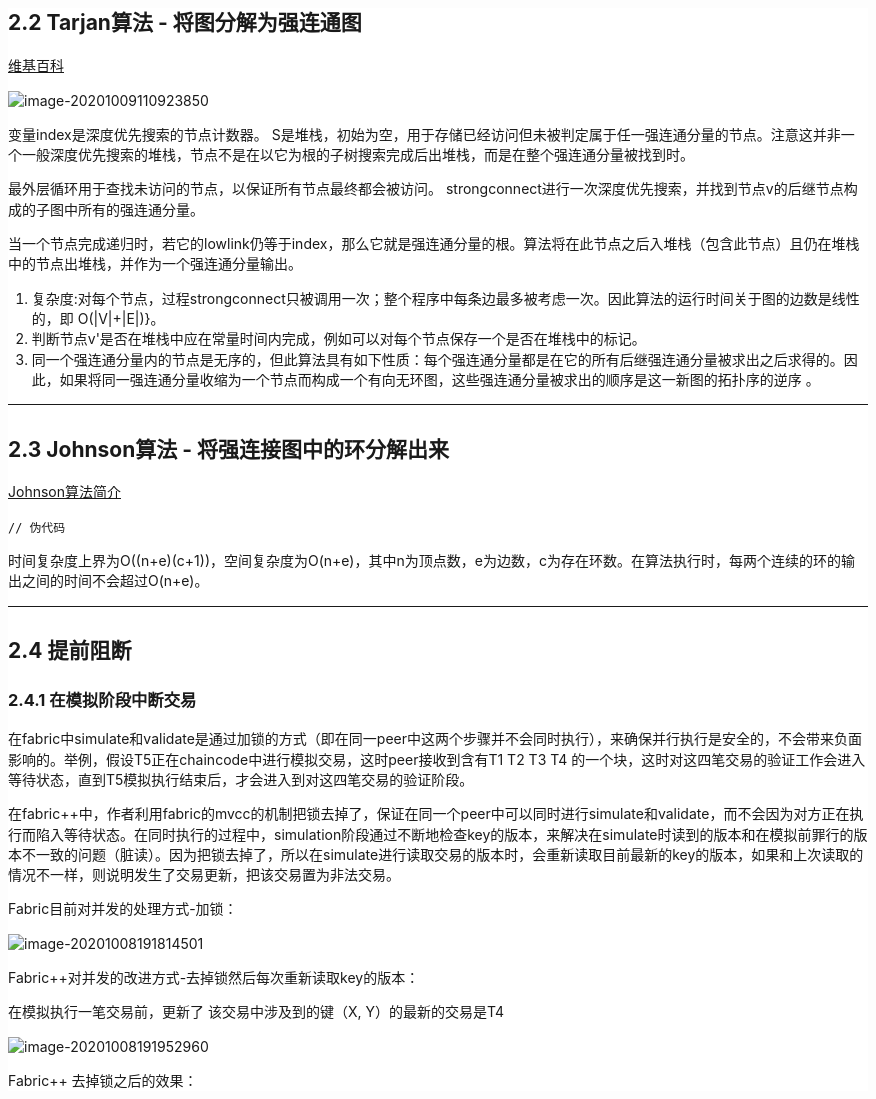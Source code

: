 ## 2.2 Tarjan算法 - 将图分解为强连通图

[维基百科](https://zh.wikipedia.org/wiki/Tarjan%E7%AE%97%E6%B3%95)

![image-20201009110923850](http://qhczuqqky.hn-bkt.clouddn.com/img/image-20201009110923850.png)

变量index是深度优先搜索的节点计数器。 S是堆栈，初始为空，用于存储已经访问但未被判定属于任一强连通分量的节点。注意这并非一个一般深度优先搜索的堆栈，节点不是在以它为根的子树搜索完成后出堆栈，而是在整个强连通分量被找到时。

最外层循环用于查找未访问的节点，以保证所有节点最终都会被访问。 strongconnect进行一次深度优先搜索，并找到节点v的后继节点构成的子图中所有的强连通分量。

当一个节点完成递归时，若它的lowlink仍等于index，那么它就是强连通分量的根。算法将在此节点之后入堆栈（包含此节点）且仍在堆栈中的节点出堆栈，并作为一个强连通分量输出。

1. 复杂度:对每个节点，过程strongconnect只被调用一次；整个程序中每条边最多被考虑一次。因此算法的运行时间关于图的边数是线性的，即 O(|V|+|E|)}。
2. 判断节点v'是否在堆栈中应在常量时间内完成，例如可以对每个节点保存一个是否在堆栈中的标记。
3. 同一个强连通分量内的节点是无序的，但此算法具有如下性质：每个强连通分量都是在它的所有后继强连通分量被求出之后求得的。因此，如果将同一强连通分量收缩为一个节点而构成一个有向无环图，这些强连通分量被求出的顺序是这一新图的拓扑序的逆序 。

---

## 2.3 Johnson算法 - 将强连接图中的环分解出来

[Johnson算法简介](https://blog.csdn.net/Azeroit/article/details/105401120)

```
// 伪代码
```

时间复杂度上界为O((n+e)(c+1))，空间复杂度为O(n+e)，其中n为顶点数，e为边数，c为存在环数。在算法执行时，每两个连续的环的输出之间的时间不会超过O(n+e)。



------

## 2.4 提前阻断

### 2.4.1 在模拟阶段中断交易

在fabric中simulate和validate是通过加锁的方式（即在同一peer中这两个步骤并不会同时执行），来确保并行执行是安全的，不会带来负面影响的。举例，假设T5正在chaincode中进行模拟交易，这时peer接收到含有T1 T2 T3 T4 的一个块，这时对这四笔交易的验证工作会进入等待状态，直到T5模拟执行结束后，才会进入到对这四笔交易的验证阶段。

在fabric++中，作者利用fabric的mvcc的机制把锁去掉了，保证在同一个peer中可以同时进行simulate和validate，而不会因为对方正在执行而陷入等待状态。在同时执行的过程中，simulation阶段通过不断地检查key的版本，来解决在simulate时读到的版本和在模拟前罪行的版本不一致的问题（脏读）。因为把锁去掉了，所以在simulate进行读取交易的版本时，会重新读取目前最新的key的版本，如果和上次读取的情况不一样，则说明发生了交易更新，把该交易置为非法交易。

Fabric目前对并发的处理方式-加锁：

![image-20201008191814501](http://qhczuqqky.hn-bkt.clouddn.com/img/image-20201008191814501.png)

Fabric++对并发的改进方式-去掉锁然后每次重新读取key的版本：

在模拟执行一笔交易前，更新了 该交易中涉及到的键（X, Y）的最新的交易是T4

![image-20201008191952960](http://qhczuqqky.hn-bkt.clouddn.com/img/image-20201008191952960.png)

Fabric++ 去掉锁之后的效果：
